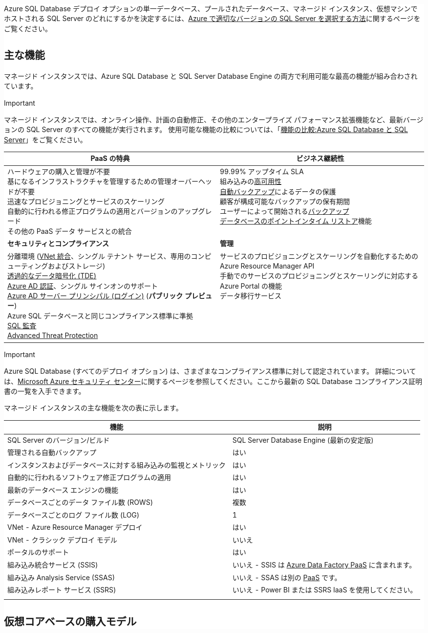 Azure SQL Database デプロイ オプションの単一データベース、プールされたデータベース、マネージド インスタンス、仮想マシンでホストされる SQL Server のどれにするかを決定するには、[Azure で適切なバージョンの SQL Server を選択する方法](sql-database-paas-vs-sql-server-iaas.md)に関するページをご覧ください。

## <a name="key-features-and-capabilities"></a>主な機能

マネージド インスタンスでは、Azure SQL Database と SQL Server Database Engine の両方で利用可能な最高の機能が組み合わされています。

> [!IMPORTANT]
> マネージド インスタンスでは、オンライン操作、計画の自動修正、その他のエンタープライズ パフォーマンス拡張機能など、最新バージョンの SQL Server のすべての機能が実行されます。 使用可能な機能の比較については、「[機能の比較:Azure SQL Database と SQL Server](sql-database-features.md)」をご覧ください。

| **PaaS の特典** | **ビジネス継続性** |
| --- | --- |
|ハードウェアの購入と管理が不要 <br>基になるインフラストラクチャを管理するための管理オーバーヘッドが不要 <br>迅速なプロビジョニングとサービスのスケーリング <br>自動的に行われる修正プログラムの適用とバージョンのアップグレード <br>その他の PaaS データ サービスとの統合 |99.99% アップタイム SLA  <br>組み込みの[高可用性](sql-database-high-availability.md) <br>[自動バックアップ](sql-database-automated-backups.md)によるデータの保護 <br>顧客が構成可能なバックアップの保有期間 <br>ユーザーによって開始される[バックアップ](https://docs.microsoft.com/sql/t-sql/statements/backup-transact-sql?view=azuresqldb-mi-current) <br>[データベースのポイントインタイム リストア](sql-database-recovery-using-backups.md#point-in-time-restore)機能 |
|**セキュリティとコンプライアンス** | **管理**|
|分離環境 ([VNet 統合](sql-database-managed-instance-connectivity-architecture.md)、シングル テナント サービス、専用のコンピューティングおよびストレージ) <br>[透過的なデータ暗号化 (TDE)](https://docs.microsoft.com/sql/relational-databases/security/encryption/transparent-data-encryption-azure-sql)<br>[Azure AD 認証](sql-database-aad-authentication.md)、シングル サインオンのサポート <br> <a href="/sql/t-sql/statements/create-login-transact-sql?view=azuresqldb-mi-current">Azure AD サーバー プリンシパル (ログイン)</a> (**パブリック プレビュー**) <br>Azure SQL データベースと同じコンプライアンス標準に準拠 <br>[SQL 監査](sql-database-managed-instance-auditing.md) <br>[Advanced Threat Protection](sql-database-managed-instance-threat-detection.md) |サービスのプロビジョニングとスケーリングを自動化するための Azure Resource Manager API <br>手動でのサービスのプロビジョニングとスケーリングに対応する Azure Portal の機能 <br>データ移行サービス

> [!IMPORTANT]
> Azure SQL Database (すべてのデプロイ オプション) は、さまざまなコンプライアンス標準に対して認定されています。 詳細については、[Microsoft Azure セキュリティ センター](https://gallery.technet.microsoft.com/Overview-of-Azure-c1be3942)に関するページを参照してください。ここから最新の SQL Database コンプライアンス証明書の一覧を入手できます。

マネージド インスタンスの主な機能を次の表に示します。

|機能 | 説明|
|---|---|
| SQL Server のバージョン/ビルド | SQL Server Database Engine (最新の安定版) |
| 管理される自動バックアップ | はい |
| インスタンスおよびデータベースに対する組み込みの監視とメトリック | はい |
| 自動的に行われるソフトウェア修正プログラムの適用 | はい |
| 最新のデータベース エンジンの機能 | はい |
| データベースごとのデータ ファイル数 (ROWS) | 複数 |
| データベースごとのログ ファイル数 (LOG) | 1 |
| VNet - Azure Resource Manager デプロイ | はい |
| VNet - クラシック デプロイ モデル | いいえ |
| ポータルのサポート | はい|
| 組み込み統合サービス (SSIS) | いいえ - SSIS は [Azure Data Factory PaaS](https://docs.microsoft.com/azure/data-factory/tutorial-deploy-ssis-packages-azure) に含まれます。 |
| 組み込み Analysis Service (SSAS) | いいえ - SSAS は別の [PaaS](https://docs.microsoft.com/azure/analysis-services/analysis-services-overview) です。 |
| 組み込みレポート サービス (SSRS) | いいえ - Power BI または SSRS IaaS を使用してください。 |
|||

## <a name="vcore-based-purchasing-model"></a>仮想コアベースの購入モデル

